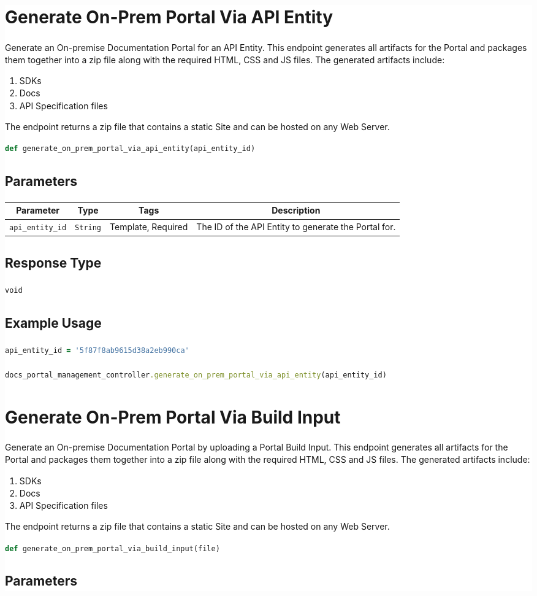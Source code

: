# Generate On-Prem Portal Via API Entity

Generate an On-premise Documentation Portal for an API Entity. This endpoint generates all artifacts for the Portal and packages them together into a zip file along with the required HTML, CSS and JS files. The generated artifacts include:

1. SDKs
2. Docs
3. API Specification files

The endpoint returns a zip file that contains a static Site and can be hosted on any Web Server.

```ruby
def generate_on_prem_portal_via_api_entity(api_entity_id)
```

## Parameters

| Parameter | Type | Tags | Description |
|  --- | --- | --- | --- |
| `api_entity_id` | `String` | Template, Required | The ID of the API Entity to generate the Portal for. |

## Response Type

`void`

## Example Usage

```ruby
api_entity_id = '5f87f8ab9615d38a2eb990ca'

docs_portal_management_controller.generate_on_prem_portal_via_api_entity(api_entity_id)
```


# Generate On-Prem Portal Via Build Input

Generate an On-premise Documentation Portal by uploading a Portal Build Input. This endpoint generates all artifacts for the Portal and packages them together into a zip file along with the required HTML, CSS and JS files. The generated artifacts include:

1. SDKs
2. Docs
3. API Specification files

The endpoint returns a zip file that contains a static Site and can be hosted on any Web Server.

```ruby
def generate_on_prem_portal_via_build_input(file)
```

## Parameters
